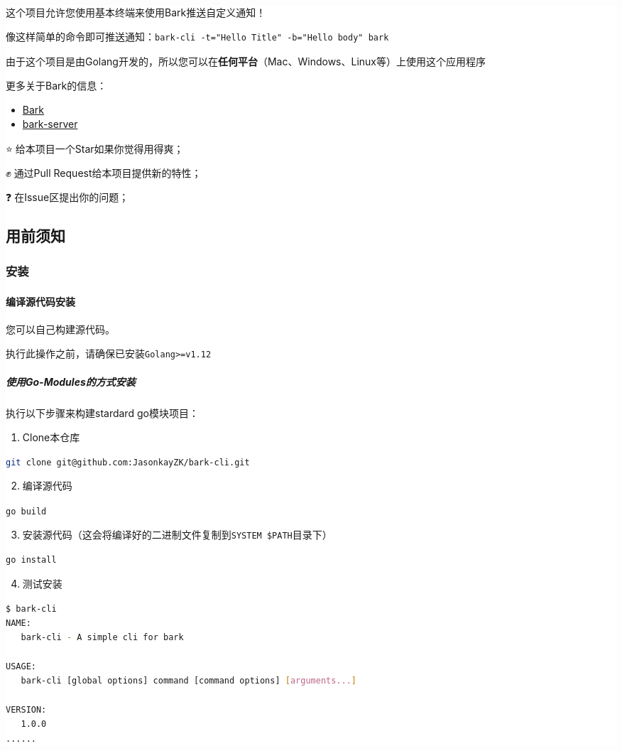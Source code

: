 这个项目允许您使用基本终端来使用Bark推送自定义通知！

像这样简单的命令即可推送通知：`bark-cli -t="Hello Title" -b="Hello body" bark`

由于这个项目是由Golang开发的，所以您可以在**任何平台**（Mac、Windows、Linux等）上使用这个应用程序

更多关于Bark的信息：

-   [Bark](https://github.com/Finb/Bark)
-   [bark-server](https://github.com/Finb/bark-server)

:star: 给本项目一个Star如果你觉得用得爽；

:fist: 通过Pull Request给本项目提供新的特性；

:question: 在Issue区提出你的问题；



## 用前须知

### 安装

#### 编译源代码安装

您可以自己构建源代码。

执行此操作之前，请确保已安装`Golang>=v1.12`

##### 使用Go-Modules的方式安装

执行以下步骤来构建stardard go模块项目：

1.  Clone本仓库

```sh
git clone git@github.com:JasonkayZK/bark-cli.git
```

2.  编译源代码

```sh
go build
```

3.  安装源代码（这会将编译好的二进制文件复制到`SYSTEM $PATH`目录下）

```fsharp
go install
```

4.  测试安装

```sh
$ bark-cli
NAME:
   bark-cli - A simple cli for bark

USAGE:
   bark-cli [global options] command [command options] [arguments...]

VERSION:
   1.0.0
......
```
